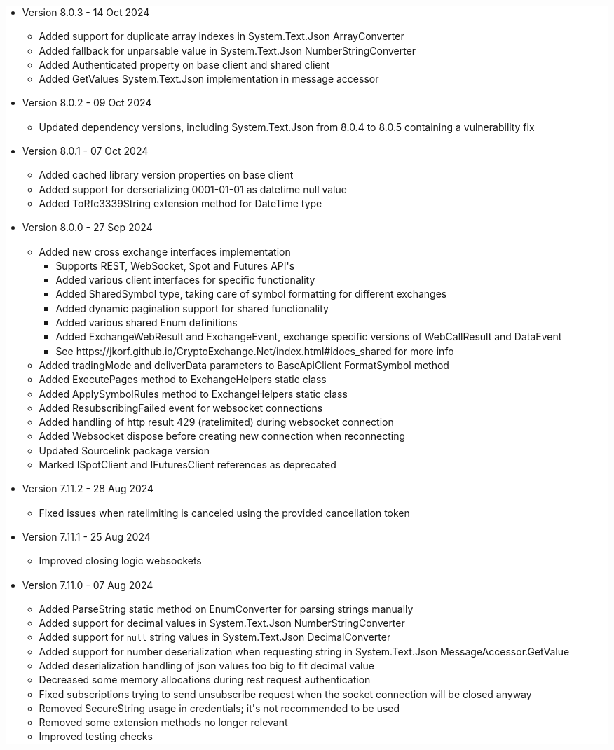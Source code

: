 * Version 8.0.3 - 14 Oct 2024
    * Added support for duplicate array indexes in System.Text.Json ArrayConverter
    * Added fallback for unparsable value in System.Text.Json NumberStringConverter
    * Added Authenticated property on base client and shared client
    * Added GetValues System.Text.Json implementation in message accessor

* Version 8.0.2 - 09 Oct 2024
    * Updated dependency versions, including System.Text.Json from 8.0.4 to 8.0.5 containing a vulnerability fix

* Version 8.0.1 - 07 Oct 2024
    * Added cached library version properties on base client
    * Added support for derserializing 0001-01-01 as datetime null value
    * Added ToRfc3339String extension method for DateTime type

* Version 8.0.0 - 27 Sep 2024
    * Added new cross exchange interfaces implementation
        * Supports REST, WebSocket, Spot and Futures API's
        * Added various client interfaces for specific functionality
        * Added SharedSymbol type, taking care of symbol formatting for different exchanges
        * Added dynamic pagination support for shared functionality
        * Added various shared Enum definitions
        * Added ExchangeWebResult and ExchangeEvent, exchange specific versions of WebCallResult and DataEvent
        * See https://jkorf.github.io/CryptoExchange.Net/index.html#idocs_shared for more info
    * Added tradingMode and deliverData parameters to BaseApiClient FormatSymbol method
    * Added ExecutePages method to ExchangeHelpers static class
    * Added ApplySymbolRules method to ExchangeHelpers static class
    * Added ResubscribingFailed event for websocket connections
    * Added handling of http result 429 (ratelimited) during websocket connection
    * Added Websocket dispose before creating new connection when reconnecting
    * Updated Sourcelink package version
    * Marked ISpotClient and IFuturesClient references as deprecated


* Version 7.11.2 - 28 Aug 2024
    * Fixed issues when ratelimiting is canceled using the provided cancellation token

* Version 7.11.1 - 25 Aug 2024
    * Improved closing logic websockets

* Version 7.11.0 - 07 Aug 2024
    * Added ParseString static method on EnumConverter for parsing strings manually
    * Added support for decimal values in System.Text.Json NumberStringConverter
    * Added support for `null` string values in System.Text.Json DecimalConverter
    * Added support for number deserialization when requesting string in System.Text.Json MessageAccessor.GetValue
    * Added deserialization handling of json values too big to fit decimal value
    * Decreased some memory allocations during rest request authentication
    * Fixed subscriptions trying to send unsubscribe request when the socket connection will be closed anyway
    * Removed SecureString usage in credentials; it's not recommended to be used
    * Removed some extension methods no longer relevant
    * Improved testing checks
